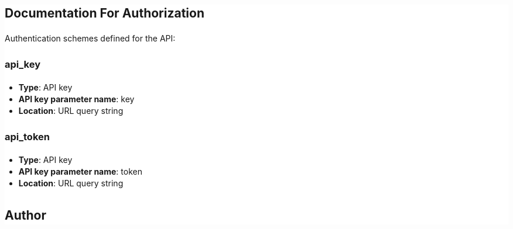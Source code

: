 
<a id="documentation-for-authorization"></a>
## Documentation For Authorization


Authentication schemes defined for the API:
<a id="api_key"></a>
### api_key

- **Type**: API key
- **API key parameter name**: key
- **Location**: URL query string

<a id="api_token"></a>
### api_token

- **Type**: API key
- **API key parameter name**: token
- **Location**: URL query string


## Author




